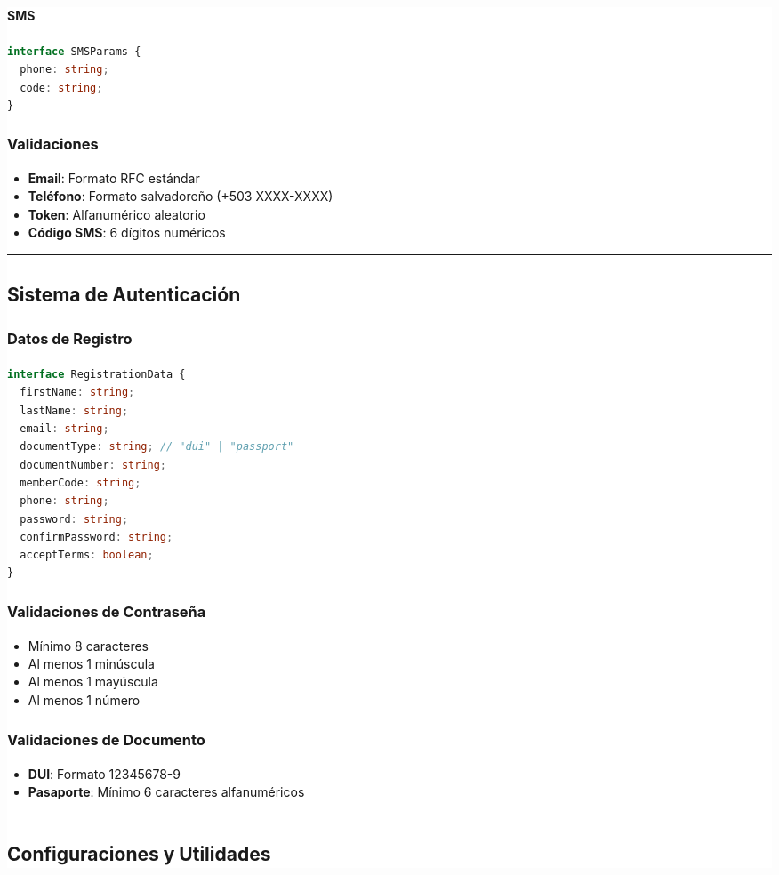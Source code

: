 #### SMS

```typescript
interface SMSParams {
  phone: string;
  code: string;
}
```

### Validaciones

- **Email**: Formato RFC estándar
- **Teléfono**: Formato salvadoreño (+503 XXXX-XXXX)
- **Token**: Alfanumérico aleatorio
- **Código SMS**: 6 dígitos numéricos

---

## Sistema de Autenticación

### Datos de Registro

```typescript
interface RegistrationData {
  firstName: string;
  lastName: string;
  email: string;
  documentType: string; // "dui" | "passport"
  documentNumber: string;
  memberCode: string;
  phone: string;
  password: string;
  confirmPassword: string;
  acceptTerms: boolean;
}
```

### Validaciones de Contraseña

- Mínimo 8 caracteres
- Al menos 1 minúscula
- Al menos 1 mayúscula
- Al menos 1 número

### Validaciones de Documento

- **DUI**: Formato 12345678-9
- **Pasaporte**: Mínimo 6 caracteres alfanuméricos

---

## Configuraciones y Utilidades
